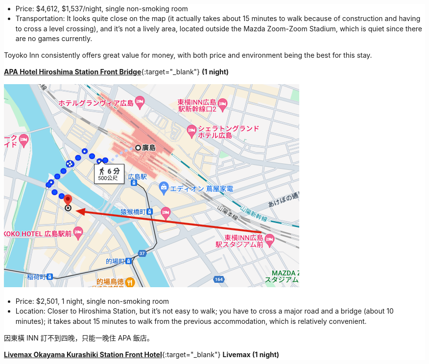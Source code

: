 - Price: $4,612, $1,537/night, single non-smoking room
- Transportation: It looks quite close on the map (it actually takes about 15 minutes to walk because of construction and having to cross a level crossing), and it’s not a lively area, located outside the Mazda Zoom-Zoom Stadium, which is quiet since there are no games currently.

Toyoko Inn consistently offers great value for money, with both price and environment being the best for this stay.

[**APA Hotel Hiroshima Station Front Bridge**](https://maps.app.goo.gl/dSk4agNLsMDA638Z9){:target="_blank"} **(1 night)**

![](/assets/31b9b3a63abc/1*wt4pri9pUzkFiUZzZIgWOQ.png)

- Price: $2,501, 1 night, single non-smoking room
- Location: Closer to Hiroshima Station, but it’s not easy to walk; you have to cross a major road and a bridge (about 10 minutes); it takes about 15 minutes to walk from the previous accommodation, which is relatively convenient.

因東橫 INN 訂不到四晚，只能一晚住 APA 飯店。

[**Livemax Okayama Kurashiki Station Front Hotel**](https://maps.app.goo.gl/pcPAvCaaH4mzo36o6){:target="_blank"} **Livemax (1 night)**
